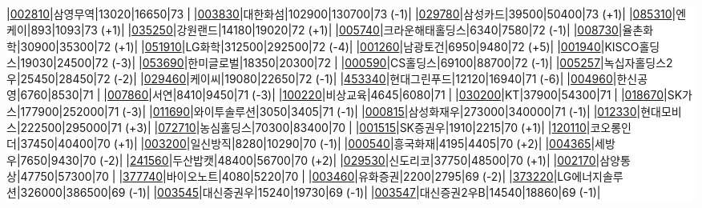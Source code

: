 |[002810](https://finance.daum.net/quotes/A002810)|삼영무역|13020|16650|73 |
|[003830](https://finance.daum.net/quotes/A003830)|대한화섬|102900|130700|73 (-1)|
|[029780](https://finance.daum.net/quotes/A029780)|삼성카드|39500|50400|73 (+1)|
|[085310](https://finance.daum.net/quotes/A085310)|엔케이|893|1093|73 (+1)|
|[035250](https://finance.daum.net/quotes/A035250)|강원랜드|14180|19020|72 (+1)|
|[005740](https://finance.daum.net/quotes/A005740)|크라운해태홀딩스|6340|7580|72 (-1)|
|[008730](https://finance.daum.net/quotes/A008730)|율촌화학|30900|35300|72 (+1)|
|[051910](https://finance.daum.net/quotes/A051910)|LG화학|312500|292500|72 (-4)|
|[001260](https://finance.daum.net/quotes/A001260)|남광토건|6950|9480|72 (+5)|
|[001940](https://finance.daum.net/quotes/A001940)|KISCO홀딩스|19030|24500|72 (-3)|
|[053690](https://finance.daum.net/quotes/A053690)|한미글로벌|18350|20300|72 |
|[000590](https://finance.daum.net/quotes/A000590)|CS홀딩스|69100|88700|72 (-1)|
|[005257](https://finance.daum.net/quotes/A005257)|녹십자홀딩스2우|25450|28450|72 (-2)|
|[029460](https://finance.daum.net/quotes/A029460)|케이씨|19080|22650|72 (-1)|
|[453340](https://finance.daum.net/quotes/A453340)|현대그린푸드|12120|16940|71 (-6)|
|[004960](https://finance.daum.net/quotes/A004960)|한신공영|6760|8530|71 |
|[007860](https://finance.daum.net/quotes/A007860)|서연|8410|9450|71 (-3)|
|[100220](https://finance.daum.net/quotes/A100220)|비상교육|4645|6080|71 |
|[030200](https://finance.daum.net/quotes/A030200)|KT|37900|54300|71 |
|[018670](https://finance.daum.net/quotes/A018670)|SK가스|177900|252000|71 (-3)|
|[011690](https://finance.daum.net/quotes/A011690)|와이투솔루션|3050|3405|71 (-1)|
|[000815](https://finance.daum.net/quotes/A000815)|삼성화재우|273000|340000|71 (-1)|
|[012330](https://finance.daum.net/quotes/A012330)|현대모비스|222500|295000|71 (+3)|
|[072710](https://finance.daum.net/quotes/A072710)|농심홀딩스|70300|83400|70 |
|[001515](https://finance.daum.net/quotes/A001515)|SK증권우|1910|2215|70 (+1)|
|[120110](https://finance.daum.net/quotes/A120110)|코오롱인더|37450|40400|70 (+1)|
|[003200](https://finance.daum.net/quotes/A003200)|일신방직|8280|10290|70 (-1)|
|[000540](https://finance.daum.net/quotes/A000540)|흥국화재|4195|4405|70 (+2)|
|[004365](https://finance.daum.net/quotes/A004365)|세방우|7650|9430|70 (-2)|
|[241560](https://finance.daum.net/quotes/A241560)|두산밥캣|48400|56700|70 (+2)|
|[029530](https://finance.daum.net/quotes/A029530)|신도리코|37750|48500|70 (+1)|
|[002170](https://finance.daum.net/quotes/A002170)|삼양통상|47750|57300|70 |
|[377740](https://finance.daum.net/quotes/A377740)|바이오노트|4080|5220|70 |
|[003460](https://finance.daum.net/quotes/A003460)|유화증권|2200|2795|69 (-2)|
|[373220](https://finance.daum.net/quotes/A373220)|LG에너지솔루션|326000|386500|69 (-1)|
|[003545](https://finance.daum.net/quotes/A003545)|대신증권우|15240|19730|69 (-1)|
|[003547](https://finance.daum.net/quotes/A003547)|대신증권2우B|14540|18860|69 (-1)|